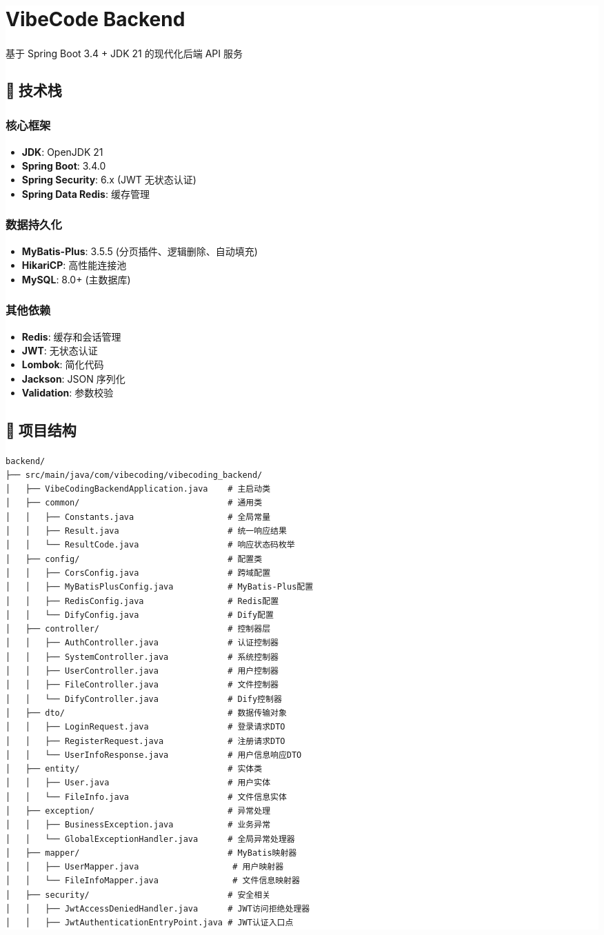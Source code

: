 # VibeCode Backend

基于 Spring Boot 3.4 + JDK 21 的现代化后端 API 服务

## 🚀 技术栈

### 核心框架
- **JDK**: OpenJDK 21
- **Spring Boot**: 3.4.0
- **Spring Security**: 6.x (JWT 无状态认证)
- **Spring Data Redis**: 缓存管理

### 数据持久化
- **MyBatis-Plus**: 3.5.5 (分页插件、逻辑删除、自动填充)
- **HikariCP**: 高性能连接池
- **MySQL**: 8.0+ (主数据库)

### 其他依赖
- **Redis**: 缓存和会话管理
- **JWT**: 无状态认证
- **Lombok**: 简化代码
- **Jackson**: JSON 序列化
- **Validation**: 参数校验

## 📁 项目结构

```
backend/
├── src/main/java/com/vibecoding/vibecoding_backend/
│   ├── VibeCodingBackendApplication.java    # 主启动类
│   ├── common/                              # 通用类
│   │   ├── Constants.java                   # 全局常量
│   │   ├── Result.java                      # 统一响应结果
│   │   └── ResultCode.java                  # 响应状态码枚举
│   ├── config/                              # 配置类
│   │   ├── CorsConfig.java                  # 跨域配置
│   │   ├── MyBatisPlusConfig.java           # MyBatis-Plus配置
│   │   ├── RedisConfig.java                 # Redis配置
│   │   └── DifyConfig.java                  # Dify配置
│   ├── controller/                          # 控制器层
│   │   ├── AuthController.java              # 认证控制器
│   │   ├── SystemController.java            # 系统控制器
│   │   ├── UserController.java              # 用户控制器
│   │   ├── FileController.java              # 文件控制器
│   │   └── DifyController.java              # Dify控制器
│   ├── dto/                                 # 数据传输对象
│   │   ├── LoginRequest.java                # 登录请求DTO
│   │   ├── RegisterRequest.java             # 注册请求DTO
│   │   └── UserInfoResponse.java            # 用户信息响应DTO
│   ├── entity/                              # 实体类
│   │   ├── User.java                        # 用户实体
│   │   └── FileInfo.java                    # 文件信息实体
│   ├── exception/                           # 异常处理
│   │   ├── BusinessException.java           # 业务异常
│   │   └── GlobalExceptionHandler.java      # 全局异常处理器
│   ├── mapper/                              # MyBatis映射器
│   │   ├── UserMapper.java                   # 用户映射器
│   │   └── FileInfoMapper.java               # 文件信息映射器
│   ├── security/                            # 安全相关
│   │   ├── JwtAccessDeniedHandler.java      # JWT访问拒绝处理器
│   │   ├── JwtAuthenticationEntryPoint.java # JWT认证入口点
```